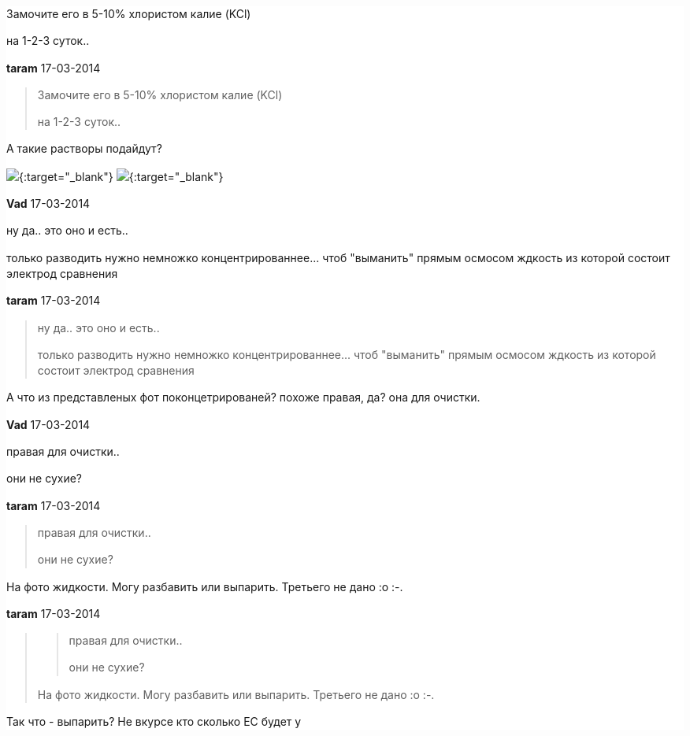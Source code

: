 Замочите его в 5-10% хлористом калие (KCl)

на 1-2-3 суток..


**taram** 17-03-2014

> Замочите его в 5-10% хлористом калие (KCl)
> 
> на 1-2-3 суток..

А такие растворы подайдут?

[![](/imagehost/thumbs/20120117085516.jpg)](https://t.me/ponics_ru_files/11222){:target="_blank"} [![](/imagehost/thumbs/20120117085535.jpg)](https://t.me/ponics_ru_files/11223){:target="_blank"}


**Vad** 17-03-2014

ну да.. это оно и есть..

только разводить нужно немножко концентрированнее... чтоб "выманить" прямым осмосом ждкость из которой состоит электрод сравнения 


**taram** 17-03-2014

> ну да.. это оно и есть..
> 
> только разводить нужно немножко концентрированнее... чтоб "выманить" прямым осмосом ждкость из которой состоит электрод сравнения 

А что из представленых фот поконцетрированей? похоже правая, да? она для очистки.


**Vad** 17-03-2014

правая для очистки..

они не сухие?


**taram** 17-03-2014

> правая для очистки..
> 
> они не сухие?

На фото жидкости. Могу разбавить или выпарить. Третьего не дано :o :-\.


**taram** 17-03-2014

> > правая для очистки..
> > 
> > они не сухие?
> 
> 
> 
> На фото жидкости. Могу разбавить или выпарить. Третьего не дано :o :-\.

Так что - выпарить? Не вкурсе кто сколько ЕС будет у
